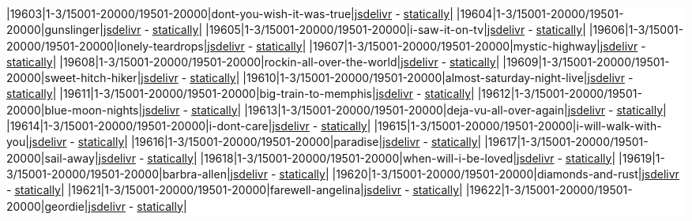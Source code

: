 |19603|1-3/15001-20000/19501-20000|dont-you-wish-it-was-true|[jsdelivr](https://cdn.jsdelivr.net/gh/dbchord/webp-c-1110x370_1-3/15001-20000/19501-20000/dont-you-wish-it-was-true.webp) - [statically](https://cdn.statically.io/gh/dbchord/webp-c-1110x370_1-3/img/15001-20000/19501-20000/dont-you-wish-it-was-true.webp)|
|19604|1-3/15001-20000/19501-20000|gunslinger|[jsdelivr](https://cdn.jsdelivr.net/gh/dbchord/webp-c-1110x370_1-3/15001-20000/19501-20000/gunslinger.webp) - [statically](https://cdn.statically.io/gh/dbchord/webp-c-1110x370_1-3/img/15001-20000/19501-20000/gunslinger.webp)|
|19605|1-3/15001-20000/19501-20000|i-saw-it-on-tv|[jsdelivr](https://cdn.jsdelivr.net/gh/dbchord/webp-c-1110x370_1-3/15001-20000/19501-20000/i-saw-it-on-tv.webp) - [statically](https://cdn.statically.io/gh/dbchord/webp-c-1110x370_1-3/img/15001-20000/19501-20000/i-saw-it-on-tv.webp)|
|19606|1-3/15001-20000/19501-20000|lonely-teardrops|[jsdelivr](https://cdn.jsdelivr.net/gh/dbchord/webp-c-1110x370_1-3/15001-20000/19501-20000/lonely-teardrops.webp) - [statically](https://cdn.statically.io/gh/dbchord/webp-c-1110x370_1-3/img/15001-20000/19501-20000/lonely-teardrops.webp)|
|19607|1-3/15001-20000/19501-20000|mystic-highway|[jsdelivr](https://cdn.jsdelivr.net/gh/dbchord/webp-c-1110x370_1-3/15001-20000/19501-20000/mystic-highway.webp) - [statically](https://cdn.statically.io/gh/dbchord/webp-c-1110x370_1-3/img/15001-20000/19501-20000/mystic-highway.webp)|
|19608|1-3/15001-20000/19501-20000|rockin-all-over-the-world|[jsdelivr](https://cdn.jsdelivr.net/gh/dbchord/webp-c-1110x370_1-3/15001-20000/19501-20000/rockin-all-over-the-world.webp) - [statically](https://cdn.statically.io/gh/dbchord/webp-c-1110x370_1-3/img/15001-20000/19501-20000/rockin-all-over-the-world.webp)|
|19609|1-3/15001-20000/19501-20000|sweet-hitch-hiker|[jsdelivr](https://cdn.jsdelivr.net/gh/dbchord/webp-c-1110x370_1-3/15001-20000/19501-20000/sweet-hitch-hiker.webp) - [statically](https://cdn.statically.io/gh/dbchord/webp-c-1110x370_1-3/img/15001-20000/19501-20000/sweet-hitch-hiker.webp)|
|19610|1-3/15001-20000/19501-20000|almost-saturday-night-live|[jsdelivr](https://cdn.jsdelivr.net/gh/dbchord/webp-c-1110x370_1-3/15001-20000/19501-20000/almost-saturday-night-live.webp) - [statically](https://cdn.statically.io/gh/dbchord/webp-c-1110x370_1-3/img/15001-20000/19501-20000/almost-saturday-night-live.webp)|
|19611|1-3/15001-20000/19501-20000|big-train-to-memphis|[jsdelivr](https://cdn.jsdelivr.net/gh/dbchord/webp-c-1110x370_1-3/15001-20000/19501-20000/big-train-to-memphis.webp) - [statically](https://cdn.statically.io/gh/dbchord/webp-c-1110x370_1-3/img/15001-20000/19501-20000/big-train-to-memphis.webp)|
|19612|1-3/15001-20000/19501-20000|blue-moon-nights|[jsdelivr](https://cdn.jsdelivr.net/gh/dbchord/webp-c-1110x370_1-3/15001-20000/19501-20000/blue-moon-nights.webp) - [statically](https://cdn.statically.io/gh/dbchord/webp-c-1110x370_1-3/img/15001-20000/19501-20000/blue-moon-nights.webp)|
|19613|1-3/15001-20000/19501-20000|deja-vu-all-over-again|[jsdelivr](https://cdn.jsdelivr.net/gh/dbchord/webp-c-1110x370_1-3/15001-20000/19501-20000/deja-vu-all-over-again.webp) - [statically](https://cdn.statically.io/gh/dbchord/webp-c-1110x370_1-3/img/15001-20000/19501-20000/deja-vu-all-over-again.webp)|
|19614|1-3/15001-20000/19501-20000|i-dont-care|[jsdelivr](https://cdn.jsdelivr.net/gh/dbchord/webp-c-1110x370_1-3/15001-20000/19501-20000/i-dont-care.webp) - [statically](https://cdn.statically.io/gh/dbchord/webp-c-1110x370_1-3/img/15001-20000/19501-20000/i-dont-care.webp)|
|19615|1-3/15001-20000/19501-20000|i-will-walk-with-you|[jsdelivr](https://cdn.jsdelivr.net/gh/dbchord/webp-c-1110x370_1-3/15001-20000/19501-20000/i-will-walk-with-you.webp) - [statically](https://cdn.statically.io/gh/dbchord/webp-c-1110x370_1-3/img/15001-20000/19501-20000/i-will-walk-with-you.webp)|
|19616|1-3/15001-20000/19501-20000|paradise|[jsdelivr](https://cdn.jsdelivr.net/gh/dbchord/webp-c-1110x370_1-3/15001-20000/19501-20000/paradise.webp) - [statically](https://cdn.statically.io/gh/dbchord/webp-c-1110x370_1-3/img/15001-20000/19501-20000/paradise.webp)|
|19617|1-3/15001-20000/19501-20000|sail-away|[jsdelivr](https://cdn.jsdelivr.net/gh/dbchord/webp-c-1110x370_1-3/15001-20000/19501-20000/sail-away.webp) - [statically](https://cdn.statically.io/gh/dbchord/webp-c-1110x370_1-3/img/15001-20000/19501-20000/sail-away.webp)|
|19618|1-3/15001-20000/19501-20000|when-will-i-be-loved|[jsdelivr](https://cdn.jsdelivr.net/gh/dbchord/webp-c-1110x370_1-3/15001-20000/19501-20000/when-will-i-be-loved.webp) - [statically](https://cdn.statically.io/gh/dbchord/webp-c-1110x370_1-3/img/15001-20000/19501-20000/when-will-i-be-loved.webp)|
|19619|1-3/15001-20000/19501-20000|barbra-allen|[jsdelivr](https://cdn.jsdelivr.net/gh/dbchord/webp-c-1110x370_1-3/15001-20000/19501-20000/barbra-allen.webp) - [statically](https://cdn.statically.io/gh/dbchord/webp-c-1110x370_1-3/img/15001-20000/19501-20000/barbra-allen.webp)|
|19620|1-3/15001-20000/19501-20000|diamonds-and-rust|[jsdelivr](https://cdn.jsdelivr.net/gh/dbchord/webp-c-1110x370_1-3/15001-20000/19501-20000/diamonds-and-rust.webp) - [statically](https://cdn.statically.io/gh/dbchord/webp-c-1110x370_1-3/img/15001-20000/19501-20000/diamonds-and-rust.webp)|
|19621|1-3/15001-20000/19501-20000|farewell-angelina|[jsdelivr](https://cdn.jsdelivr.net/gh/dbchord/webp-c-1110x370_1-3/15001-20000/19501-20000/farewell-angelina.webp) - [statically](https://cdn.statically.io/gh/dbchord/webp-c-1110x370_1-3/img/15001-20000/19501-20000/farewell-angelina.webp)|
|19622|1-3/15001-20000/19501-20000|geordie|[jsdelivr](https://cdn.jsdelivr.net/gh/dbchord/webp-c-1110x370_1-3/15001-20000/19501-20000/geordie.webp) - [statically](https://cdn.statically.io/gh/dbchord/webp-c-1110x370_1-3/img/15001-20000/19501-20000/geordie.webp)|